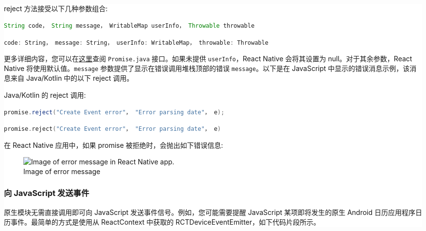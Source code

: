 reject 方法接受以下几种参数组合:

<Tabs groupId="android-language" queryString defaultValue={constants.defaultAndroidLanguage} values={constants.androidLanguages}>
<TabItem value="java">

```java
String code， String message， WritableMap userInfo， Throwable throwable
```

</TabItem>
<TabItem value="kotlin">

```kotlin
code: String， message: String， userInfo: WritableMap， throwable: Throwable
```

</TabItem>
</Tabs>

更多详细内容，您可以在[这里](https://github.com/facebook/react-native/blob/main/packages/react-native/ReactAndroid/src/main/java/com/facebook/react/bridge/Promise.java)查阅 `Promise.java` 接口。如果未提供 `userInfo`，React Native 会将其设置为 null。对于其余参数，React Native 将使用默认值。`message` 参数提供了显示在错误调用堆栈顶部的错误 `message`。以下是在 JavaScript 中显示的错误消息示例，该消息来自 Java/Kotlin 中的以下 reject 调用。

Java/Kotlin 的 reject 调用:

<Tabs groupId="android-language" queryString defaultValue={constants.defaultAndroidLanguage} values={constants.androidLanguages}>
<TabItem value="java">

```java
promise.reject("Create Event error"， "Error parsing date"， e);
```

</TabItem>
<TabItem value="kotlin">

```kotlin
promise.reject("Create Event error"， "Error parsing date"， e)
```

</TabItem>
</Tabs>

在 React Native 应用中，如果 promise 被拒绝时，会抛出如下错误信息:

<figure>
  <img src="/docs/assets/native-modules-android-errorscreen.png" width="200" alt="Image of error message in React Native app." />
  <figcaption>Image of error message</figcaption>
</figure>

### 向 JavaScript 发送事件

原生模块无需直接调用即可向 JavaScript 发送事件信号。例如，您可能需要提醒 JavaScript 某项即将发生的原生 Android 日历应用程序日历事件。最简单的方式是使用从 ReactContext 中获取的 RCTDeviceEventEmitter，如下代码片段所示。

<Tabs groupId="android-language" queryString defaultValue={constants.defaultAndroidLanguage} values={constants.androidLanguages}>
<TabItem value="java">

